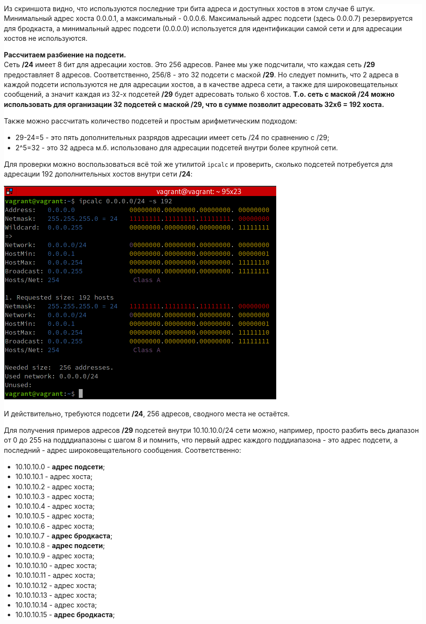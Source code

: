 Из скриншота видно, что используются последние три бита адреса и доступных хостов в этом случае 6 штук. Минимальный адрес хоста 0.0.0.1, а максимальный - 0.0.0.6. Максимальный адрес подсети (здесь 0.0.0.7) резервируется для бродкаста, а минимальный адрес подсети (0.0.0.0) используется для идентификации самой сети и для адресации хостов не используются.

**Рассчитаем разбиение на подсети.**<br/>
Сеть **/24** имеет 8 бит для адресации хостов. Это 256 адресов. Ранее мы уже подсчитали, что каждая сеть **/29** предоставляет 8 адресов. Соответственно, 256/8 - это 32 подсети с маской **/29**. Но следует помнить, что 2 адреса в каждой подсети используются не для адресации хостов, а в качестве адреса сети, а также для широковещательных сообщений, а значит каждая из 32-х подсетей **/29** будет адресовать только 6 хостов. **Т.о. сеть с маской /24 можно использовать для организации 32 подсетей с маской /29, что в сумме позволит адресовать 32х6 = 192 хоста.**

Также можно рассчитать количество подсетей и простым арифметическим подходом:
- 29-24=5 - это пять дополнительных разрядов адресации имеет сеть /24 по сравнению с /29;
- 2^5=32 - это 32 адреса м.б. использовано для адресации подсетей внутри более крупной сети. 


Для проверки можно воспользоваться всё той же утилитой `ipcalc` и проверить, сколько подсетей потребуется для адресации 192 дополнительных хостов внутри сети **/24**:

![](ipcalc24192.png)

И действительно, требуются подсети **/24**, 256 адресов, сводного места не остаётся.

Для получения примеров адресов **/29** подсетей внутри 10.10.10.0/24 сети можно, например, просто разбить весь диапазон от 0 до 255 на подддиапазоны с шагом 8 и помнить, что первый адрес каждого поддиапазона - это адрес подсети, а последний - адрес широковещательного сообщения. Соответственно:

- 10.10.10.0 - **адрес подсети**;
- 10.10.10.1 - адрес хоста;
- 10.10.10.2 - адрес хоста;
- 10.10.10.3 - адрес хоста;
- 10.10.10.4 - адрес хоста;
- 10.10.10.5 - адрес хоста;
- 10.10.10.6 - адрес хоста;
- 10.10.10.7 - **адрес бродкаста**;
- 10.10.10.8 - **адрес подсети**;
- 10.10.10.9 - адрес хоста;
- 10.10.10.10 - адрес хоста;
- 10.10.10.11 - адрес хоста;
- 10.10.10.12 - адрес хоста;
- 10.10.10.13 - адрес хоста;
- 10.10.10.14 - адрес хоста;
- 10.10.10.15 - **адрес бродкаста**;